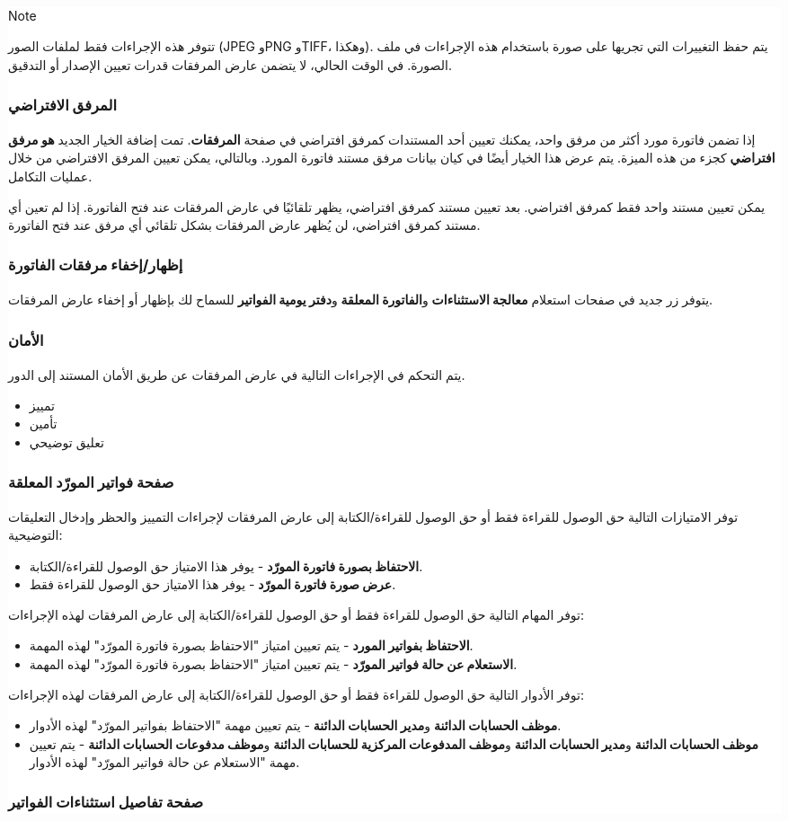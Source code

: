 > [!NOTE]
> تتوفر هذه الإجراءات فقط لملفات الصور (JPEG وPNG وTIFF، وهكذا). يتم حفظ التغييرات التي تجريها على صورة باستخدام هذه الإجراءات في ملف الصورة. في الوقت الحالي، لا يتضمن عارض المرفقات قدرات تعيين الإصدار أو التدقيق.

### <a name="default-attachment"></a>المرفق الافتراضي

إذا تضمن فاتورة مورد أكثر من مرفق واحد، يمكنك تعيين أحد المستندات كمرفق افتراضي في صفحة **المرفقات**. تمت إضافة الخيار الجديد **هو مرفق افتراضي‬** كجزء من هذه الميزة. يتم عرض هذا الخيار أيضًا في كيان بيانات مرفق مستند فاتورة المورد. وبالتالي، يمكن تعيين المرفق الافتراضي من خلال عمليات التكامل.

يمكن تعيين مستند واحد فقط كمرفق افتراضي. بعد تعيين مستند كمرفق افتراضي، يظهر تلقائيًا في عارض المرفقات عند فتح الفاتورة. إذا لم تعين أي مستند كمرفق افتراضي، لن يُظهر عارض المرفقات بشكل تلقائي أي مرفق عند فتح الفاتورة.

### <a name="showhide-invoice-attachments"></a>إظهار/إخفاء مرفقات الفاتورة

يتوفر زر جديد في صفحات استعلام **معالجة الاستثناءات** و**الفاتورة المعلقة** و**دفتر يومية الفواتير** للسماح لك بإظهار أو إخفاء عارض المرفقات.

### <a name="security"></a>الأمان

يتم التحكم في الإجراءات التالية في عارض المرفقات عن طريق الأمان المستند إلى الدور.

+ تمييز
+ تأمين
+ تعليق توضيحي

### <a name="pending-vendor-invoices-page"></a>صفحة فواتير المورّد المعلقة

توفر الامتيازات التالية حق الوصول للقراءة فقط أو حق الوصول للقراءة/الكتابة إلى عارض المرفقات لإجراءات التمييز والحظر وإدخال التعليقات التوضيحية:

+ **الاحتفاظ بصورة فاتورة المورّد‬** - يوفر هذا الامتياز حق الوصول للقراءة/الكتابة.
+ **عرض صورة فاتورة المورّد‬** - يوفر هذا الامتياز حق الوصول للقراءة فقط.

توفر المهام التالية حق الوصول للقراءة فقط أو حق الوصول للقراءة/الكتابة إلى عارض المرفقات لهذه الإجراءات:

+ **الاحتفاظ بفواتير المورد** - يتم تعيين امتياز "الاحتفاظ بصورة فاتورة المورّد‬" لهذه المهمة.
+ **الاستعلام عن حالة فواتير المورّد‬** - يتم تعيين امتياز "الاحتفاظ بصورة فاتورة المورّد‬" لهذه المهمة.

توفر الأدوار التالية حق الوصول للقراءة فقط أو حق الوصول للقراءة/الكتابة إلى عارض المرفقات لهذه الإجراءات:

+ **موظف الحسابات الدائنة‬** و**مدير الحسابات الدائنة** - يتم تعيين مهمة "الاحتفاظ بفواتير المورّد" لهذه الأدوار.
+ **موظف الحسابات الدائنة** و**مدير الحسابات الدائنة** و**موظف المدفوعات المركزية للحسابات الدائنة‬** و**موظف مدفوعات الحسابات الدائنة** - يتم تعيين مهمة "الاستعلام عن حالة فواتير المورّد‬" لهذه الأدوار.

### <a name="invoice-exception-details-page"></a>صفحة تفاصيل استثناءات الفواتير

